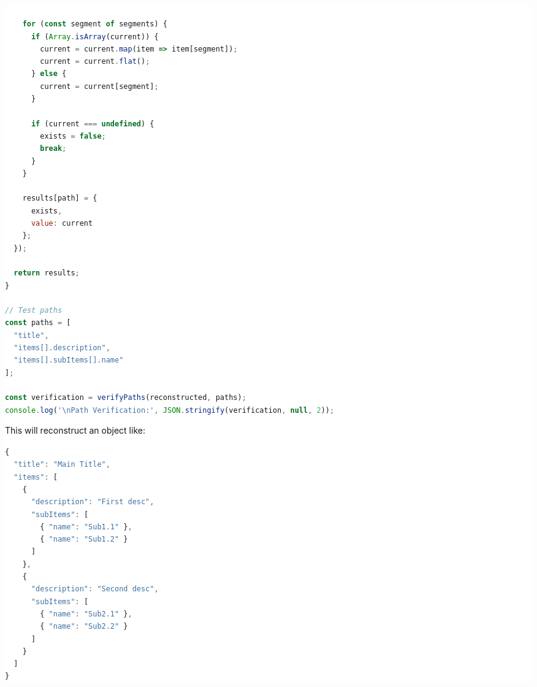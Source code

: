 ```javascript
    
    for (const segment of segments) {
      if (Array.isArray(current)) {
        current = current.map(item => item[segment]);
        current = current.flat();
      } else {
        current = current[segment];
      }
      
      if (current === undefined) {
        exists = false;
        break;
      }
    }
    
    results[path] = {
      exists,
      value: current
    };
  });
  
  return results;
}

// Test paths
const paths = [
  "title",
  "items[].description",
  "items[].subItems[].name"
];

const verification = verifyPaths(reconstructed, paths);
console.log('\nPath Verification:', JSON.stringify(verification, null, 2));

```

This will reconstruct an object like:
```javascript
{
  "title": "Main Title",
  "items": [
    {
      "description": "First desc",
      "subItems": [
        { "name": "Sub1.1" },
        { "name": "Sub1.2" }
      ]
    },
    {
      "description": "Second desc",
      "subItems": [
        { "name": "Sub2.1" },
        { "name": "Sub2.2" }
      ]
    }
  ]
}
```
